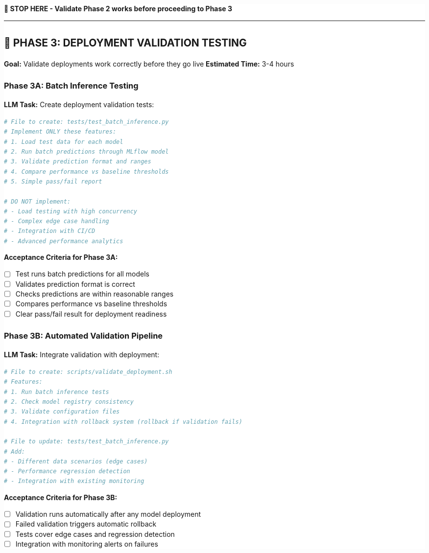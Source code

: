 **🛑 STOP HERE - Validate Phase 2 works before proceeding to Phase 3**

---

## 📍 **PHASE 3: DEPLOYMENT VALIDATION TESTING**
**Goal:** Validate deployments work correctly before they go live
**Estimated Time:** 3-4 hours

### Phase 3A: Batch Inference Testing
**LLM Task:** Create deployment validation tests:

```python
# File to create: tests/test_batch_inference.py
# Implement ONLY these features:
# 1. Load test data for each model
# 2. Run batch predictions through MLflow model
# 3. Validate prediction format and ranges
# 4. Compare performance vs baseline thresholds
# 5. Simple pass/fail report

# DO NOT implement:
# - Load testing with high concurrency
# - Complex edge case handling
# - Integration with CI/CD
# - Advanced performance analytics
```

**Acceptance Criteria for Phase 3A:**
- [ ] Test runs batch predictions for all models
- [ ] Validates prediction format is correct
- [ ] Checks predictions are within reasonable ranges
- [ ] Compares performance vs baseline thresholds
- [ ] Clear pass/fail result for deployment readiness

### Phase 3B: Automated Validation Pipeline
**LLM Task:** Integrate validation with deployment:

```python
# File to create: scripts/validate_deployment.sh
# Features:
# 1. Run batch inference tests
# 2. Check model registry consistency
# 3. Validate configuration files
# 4. Integration with rollback system (rollback if validation fails)

# File to update: tests/test_batch_inference.py
# Add:
# - Different data scenarios (edge cases)
# - Performance regression detection  
# - Integration with existing monitoring
```

**Acceptance Criteria for Phase 3B:**
- [ ] Validation runs automatically after any model deployment
- [ ] Failed validation triggers automatic rollback
- [ ] Tests cover edge cases and regression detection
- [ ] Integration with monitoring alerts on failures
